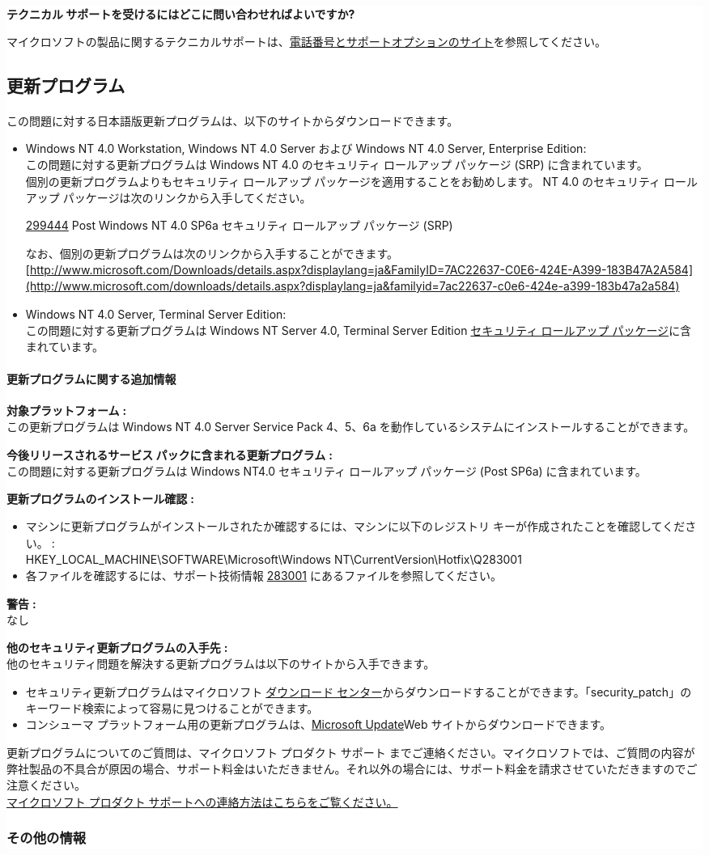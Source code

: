 **テクニカル サポートを受けるにはどこに問い合わせればよいですか?**

マイクロソフトの製品に関するテクニカルサポートは、[電話番号とサポートオプションのサイト](http://support.microsoft.com/gp/cntactms)を参照してください。

更新プログラム
--------------

この問題に対する日本語版更新プログラムは、以下のサイトからダウンロードできます。

-   Windows NT 4.0 Workstation, Windows NT 4.0 Server および Windows NT 4.0 Server, Enterprise Edition:  
    この問題に対する更新プログラムは Windows NT 4.0 のセキュリティ ロールアップ パッケージ (SRP) に含まれています。    
    個別の更新プログラムよりもセキュリティ ロールアップ パッケージを適用することをお勧めします。
    NT 4.0 のセキュリティ ロールアップ パッケージは次のリンクから入手してください。  

    [299444](http://support.microsoft.com/kb/299444) Post Windows NT 4.0 SP6a セキュリティ ロールアップ パッケージ (SRP)  

    なお、個別の更新プログラムは次のリンクから入手することができます。    
    [http://www.microsoft.com/Downloads/details.aspx?displaylang=ja&FamilyID=7AC22637-C0E6-424E-A399-183B47A2A584](http://www.microsoft.com/downloads/details.aspx?displaylang=ja&familyid=7ac22637-c0e6-424e-a399-183b47a2a584)

-   Windows NT 4.0 Server, Terminal Server Edition:  
    この問題に対する更新プログラムは Windows NT Server 4.0, Terminal Server Edition [セキュリティ ロールアップ パッケージ](http://www.microsoft.com/japan/technet/archive/security/news/nt4tsesr.mspx)に含まれています。

#### 更新プログラムに関する追加情報

**対象プラットフォーム** **:**  
この更新プログラムは Windows NT 4.0 Server Service Pack 4、5、6a を動作しているシステムにインストールすることができます。

**今後リリースされるサービス パックに含まれる更新プログラム** **:**  
この問題に対する更新プログラムは Windows NT4.0 セキュリティ ロールアップ パッケージ (Post SP6a) に含まれています。

**更新プログラムのインストール確認** **:**  

-   マシンに更新プログラムがインストールされたか確認するには、マシンに以下のレジストリ キーが作成されたことを確認してください。 :  
    HKEY\_LOCAL\_MACHINE\\SOFTWARE\\Microsoft\\Windows NT\\CurrentVersion\\Hotfix\\Q283001
-   各ファイルを確認するには、サポート技術情報 [283001](http://support.microsoft.com/kb/283001) にあるファイルを参照してください。

**警告** **:**  
なし

**他のセキュリティ更新プログラムの入手先** **:**  
他のセキュリティ問題を解決する更新プログラムは以下のサイトから入手できます。

-   セキュリティ更新プログラムはマイクロソフト [ダウンロード センター](http://www.microsoft.com/downloads/results.aspx?displaylang=ja&freetext=security_patch)からダウンロードすることができます。「security\_patch」のキーワード検索によって容易に見つけることができます。
-   コンシューマ プラットフォーム用の更新プログラムは、[Microsoft Update](http://update.microsoft.com/microsoftupdate/)Web サイトからダウンロードできます。

更新プログラムについてのご質問は、マイクロソフト プロダクト サポート までご連絡ください。マイクロソフトでは、ご質問の内容が弊社製品の不具合が原因の場合、サポート料金はいただきません。それ以外の場合には、サポート料金を請求させていただきますのでご注意ください。  
[マイクロソフト プロダクト サポートへの連絡方法はこちらをご覧ください。](http://www.microsoft.com/japan/security/support/patchqa.mspx)

### その他の情報

